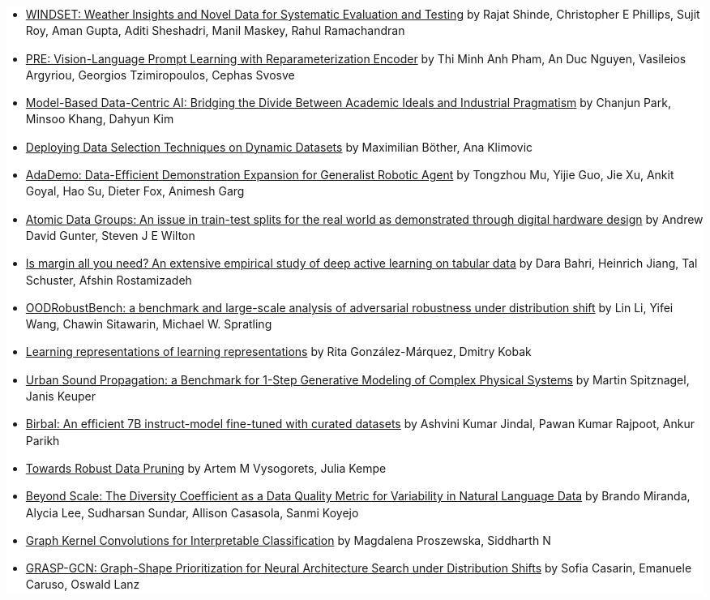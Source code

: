 * [WINDSET: Weather Insights and Novel Data for Systematic Evaluation and Testing](https://openreview.net/pdf?id=JZDnsKaVGE)
	 by Rajat Shinde, Christopher E Phillips, Sujit Roy, Aman Gupta, Aditi Sheshadri, Manil Maskey, Rahul Ramachandran

* [PRE: Vision-Language Prompt Learning with Reparameterization Encoder](https://openreview.net/pdf?id=I7plXUkBkm)
	 by Thi Minh Anh Pham, An Duc Nguyen, Vasileios Argyriou, Georgios Tzimiropoulos, Cephas Svosve

* [Model-Based Data-Centric AI: Bridging the Divide Between Academic Ideals and Industrial Pragmatism](https://openreview.net/pdf?id=DsIVw0grNu)
	 by Chanjun Park, Minsoo Khang, Dahyun Kim

* [Deploying Data Selection Techniques on Dynamic Datasets](https://openreview.net/pdf?id=CytNIWMFKN)
	 by Maximilian Böther, Ana Klimovic

* [AdaDemo: Data-Efficient Demonstration Expansion for Generalist Robotic Agent](https://openreview.net/pdf?id=AXwNIj8J0k)
	 by Tongzhou Mu, Yijie Guo, Jie Xu, Ankit Goyal, Hao Su, Dieter Fox, Animesh Garg

* [Atomic Data Groups: An issue in train-test splits for the real world as demonstrated through digital hardware design](https://openreview.net/pdf?id=8JfQnNEX3K)
	 by Andrew David Gunter, Steven J E Wilton

* [Is margin all you need? An extensive empirical study of deep active learning on tabular data](https://openreview.net/pdf?id=7nWZkf0CJP)
	 by Dara Bahri, Heinrich Jiang, Tal Schuster, Afshin Rostamizadeh

* [OODRobustBench: a benchmark and large-scale analysis of adversarial robustness under distribution shift](https://openreview.net/pdf?id=7ZJCv00Zu1)
	 by Lin Li, Yifei Wang, Chawin Sitawarin, Michael W. Spratling

* [Learning representations of learning representations](https://openreview.net/pdf?id=2OObXL3AaZ)
	 by Rita González-Márquez, Dmitry Kobak

* [Urban Sound Propagation: a Benchmark for 1-Step Generative Modeling of Complex Physical Systems](https://openreview.net/pdf?id=1vCAi53AVj)
	 by Martin Spitznagel, Janis Keuper

* [Birbal: An efficient 7B instruct-model fine-tuned with curated datasets](https://openreview.net/pdf?id=wGvflAGXSb)
	 by Ashvini Kumar Jindal, Pawan Kumar Rajpoot, Ankur Parikh

* [Towards Robust Data Pruning](https://openreview.net/pdf?id=vc82Kmtbry)
	 by Artem M Vysogorets, Julia Kempe

* [Beyond Scale: The Diversity Coefficient as a Data Quality Metric for Variability in Natural Language Data](https://openreview.net/pdf?id=tgkWxsOapD)
	 by Brando Miranda, Alycia Lee, Sudharsan Sundar, Allison Casasola, Sanmi Koyejo

* [Graph Kernel Convolutions for Interpretable Classification](https://openreview.net/pdf?id=rqAWkn2gGl)
	 by Magdalena Proszewska, Siddharth N

* [GRASP-GCN: Graph-Shape Prioritization for Neural Architecture Search under Distribution Shifts](https://openreview.net/pdf?id=qeUa7MkRTC)
	 by Sofia Casarin, Emanuele Caruso, Oswald Lanz
